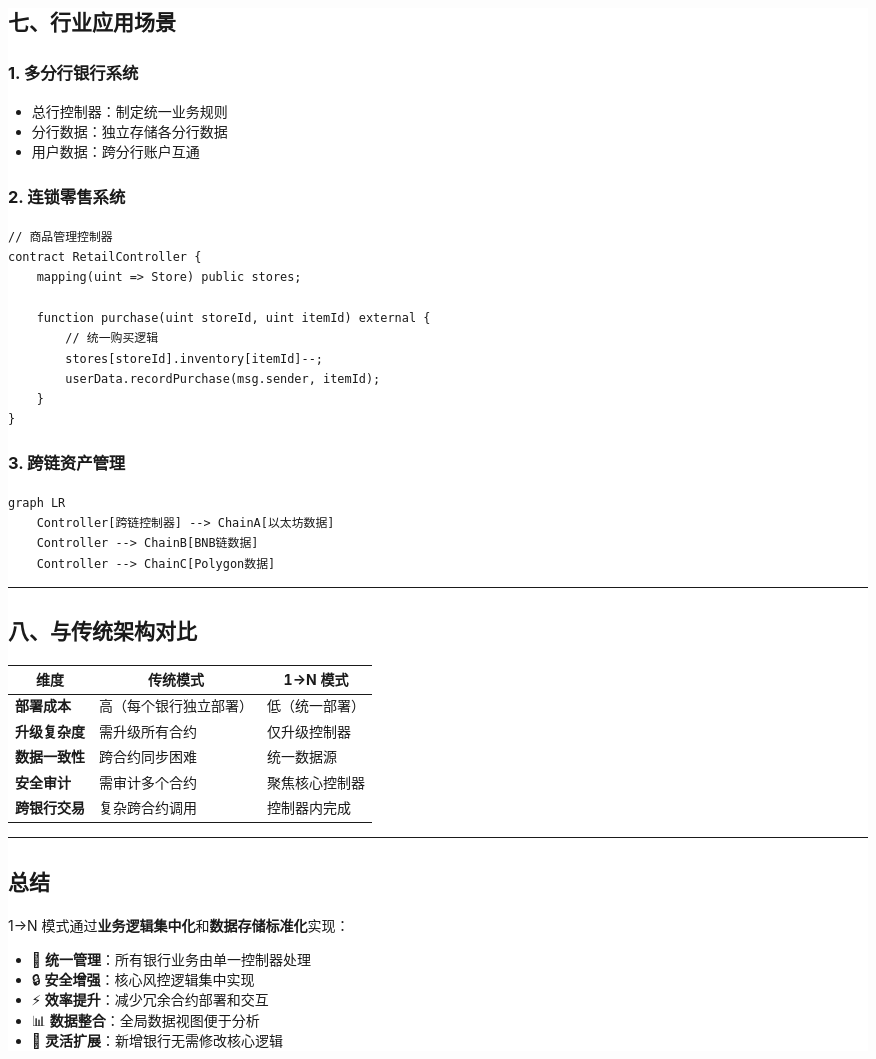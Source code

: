
## 七、行业应用场景
### 1. **多分行银行系统**
- 总行控制器：制定统一业务规则
- 分行数据：独立存储各分行数据
- 用户数据：跨分行账户互通

### 2. **连锁零售系统**
```solidity
// 商品管理控制器
contract RetailController {
    mapping(uint => Store) public stores;
    
    function purchase(uint storeId, uint itemId) external {
        // 统一购买逻辑
        stores[storeId].inventory[itemId]--;
        userData.recordPurchase(msg.sender, itemId);
    }
}
```

### 3. **跨链资产管理**
```mermaid
graph LR
    Controller[跨链控制器] --> ChainA[以太坊数据]
    Controller --> ChainB[BNB链数据]
    Controller --> ChainC[Polygon数据]
```

---

## 八、与传统架构对比
| **维度** | 传统模式 | 1→N 模式 |
|---------|---------|----------|
| **部署成本** | 高（每个银行独立部署） | 低（统一部署） |
| **升级复杂度** | 需升级所有合约 | 仅升级控制器 |
| **数据一致性** | 跨合约同步困难 | 统一数据源 |
| **安全审计** | 需审计多个合约 | 聚焦核心控制器 |
| **跨银行交易** | 复杂跨合约调用 | 控制器内完成 |

---

## 总结
1→N 模式通过**业务逻辑集中化**和**数据存储标准化**实现：
- 🏦 **统一管理**：所有银行业务由单一控制器处理
- 🔒 **安全增强**：核心风控逻辑集中实现
- ⚡ **效率提升**：减少冗余合约部署和交互
- 📊 **数据整合**：全局数据视图便于分析
- 🔄 **灵活扩展**：新增银行无需修改核心逻辑
